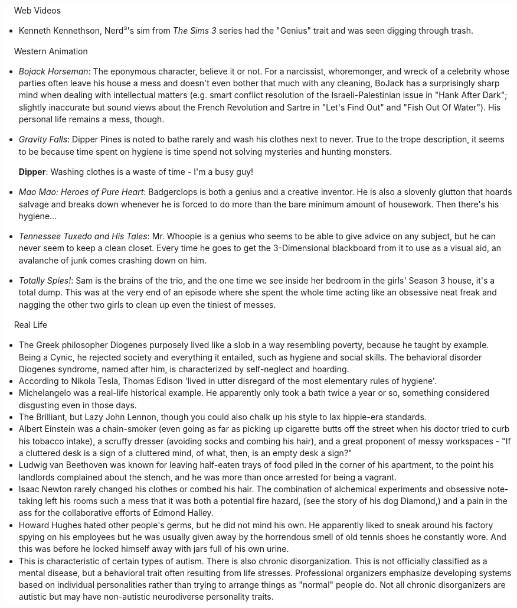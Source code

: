     Web Videos 

-   Kenneth Kennethson, Nerd³'s sim from _The Sims 3_ series had the "Genius" trait and was seen digging through trash.

    Western Animation 

-   _Bojack Horseman_: The eponymous character, believe it or not. For a narcissist, whoremonger, and wreck of a celebrity whose parties often leave his house a mess and doesn't even bother that much with any cleaning, BoJack has a surprisingly sharp mind when dealing with intellectual matters (e.g. smart conflict resolution of the Israeli-Palestinian issue in "Hank After Dark"; slightly inaccurate but sound views about the French Revolution and Sartre in "Let's Find Out" and "Fish Out Of Water"). His personal life remains a mess, though.
-   _Gravity Falls_: Dipper Pines is noted to bathe rarely and wash his clothes next to never. True to the trope description, it seems to be because time spent on hygiene is time spend not solving mysteries and hunting monsters.
    
    **Dipper**: Washing clothes is a waste of time - I'm a busy guy!
    
-   _Mao Mao: Heroes of Pure Heart_: Badgerclops is both a genius and a creative inventor. He is also a slovenly glutton that hoards salvage and breaks down whenever he is forced to do more than the bare minimum amount of housework. Then there's his hygiene...
-   _Tennessee Tuxedo and His Tales_: Mr. Whoopie is a genius who seems to be able to give advice on any subject, but he can never seem to keep a clean closet. Every time he goes to get the 3-Dimensional blackboard from it to use as a visual aid, an avalanche of junk comes crashing down on him.
-   _Totally Spies!_: Sam is the brains of the trio, and the one time we see inside her bedroom in the girls' Season 3 house, it's a total dump. This was at the very end of an episode where she spent the whole time acting like an obsessive neat freak and nagging the other two girls to clean up even the tiniest of messes.

    Real Life 

-   The Greek philosopher Diogenes purposely lived like a slob in a way resembling poverty, because he taught by example. Being a Cynic, he rejected society and everything it entailed, such as hygiene and social skills. The behavioral disorder Diogenes syndrome, named after him, is characterized by self-neglect and hoarding.
-   According to Nikola Tesla, Thomas Edison 'lived in utter disregard of the most elementary rules of hygiene'.
-   Michelangelo was a real-life historical example. He apparently only took a bath twice a year or so, something considered disgusting even in those days.
-   The Brilliant, but Lazy John Lennon, though you could also chalk up his style to lax hippie-era standards.
-   Albert Einstein was a chain-smoker (even going as far as picking up cigarette butts off the street when his doctor tried to curb his tobacco intake), a scruffy dresser (avoiding socks and combing his hair), and a great proponent of messy workspaces - "If a cluttered desk is a sign of a cluttered mind, of what, then, is an empty desk a sign?"
-   Ludwig van Beethoven was known for leaving half-eaten trays of food piled in the corner of his apartment, to the point his landlords complained about the stench, and he was more than once arrested for being a vagrant.
-   Isaac Newton rarely changed his clothes or combed his hair. The combination of alchemical experiments and obsessive note-taking left his rooms such a mess that it was both a potential fire hazard, (see the story of his dog Diamond,) and a pain in the ass for the collaborative efforts of Edmond Halley.
-   Howard Hughes hated other people's germs, but he did not mind his own. He apparently liked to sneak around his factory spying on his employees but he was usually given away by the horrendous smell of old tennis shoes he constantly wore. And this was before he locked himself away with jars full of his own urine.
-   This is characteristic of certain types of autism. There is also chronic disorganization. This is not officially classified as a mental disease, but a behavioral trait often resulting from life stresses. Professional organizers emphasize developing systems based on individual personalities rather than trying to arrange things as "normal" people do. Not all chronic disorganizers are autistic but may have non-autistic neurodiverse personality traits.